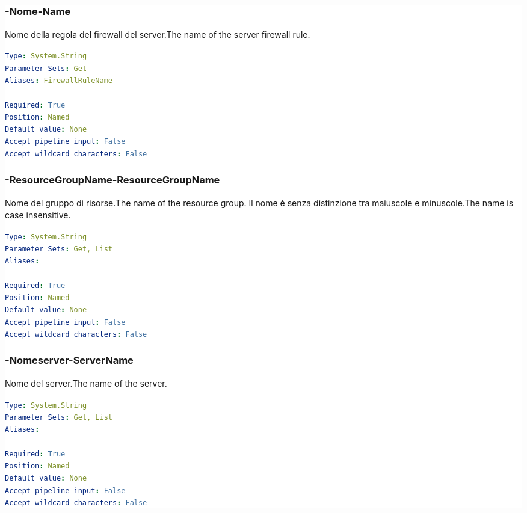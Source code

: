 ### <span data-ttu-id="42c76-122">-Nome</span><span class="sxs-lookup"><span data-stu-id="42c76-122">-Name</span></span>
<span data-ttu-id="42c76-123">Nome della regola del firewall del server.</span><span class="sxs-lookup"><span data-stu-id="42c76-123">The name of the server firewall rule.</span></span>

```yaml
Type: System.String
Parameter Sets: Get
Aliases: FirewallRuleName

Required: True
Position: Named
Default value: None
Accept pipeline input: False
Accept wildcard characters: False
```

### <span data-ttu-id="42c76-124">-ResourceGroupName</span><span class="sxs-lookup"><span data-stu-id="42c76-124">-ResourceGroupName</span></span>
<span data-ttu-id="42c76-125">Nome del gruppo di risorse.</span><span class="sxs-lookup"><span data-stu-id="42c76-125">The name of the resource group.</span></span>
<span data-ttu-id="42c76-126">Il nome è senza distinzione tra maiuscole e minuscole.</span><span class="sxs-lookup"><span data-stu-id="42c76-126">The name is case insensitive.</span></span>

```yaml
Type: System.String
Parameter Sets: Get, List
Aliases:

Required: True
Position: Named
Default value: None
Accept pipeline input: False
Accept wildcard characters: False
```

### <span data-ttu-id="42c76-127">-Nomeserver</span><span class="sxs-lookup"><span data-stu-id="42c76-127">-ServerName</span></span>
<span data-ttu-id="42c76-128">Nome del server.</span><span class="sxs-lookup"><span data-stu-id="42c76-128">The name of the server.</span></span>

```yaml
Type: System.String
Parameter Sets: Get, List
Aliases:

Required: True
Position: Named
Default value: None
Accept pipeline input: False
Accept wildcard characters: False
```
